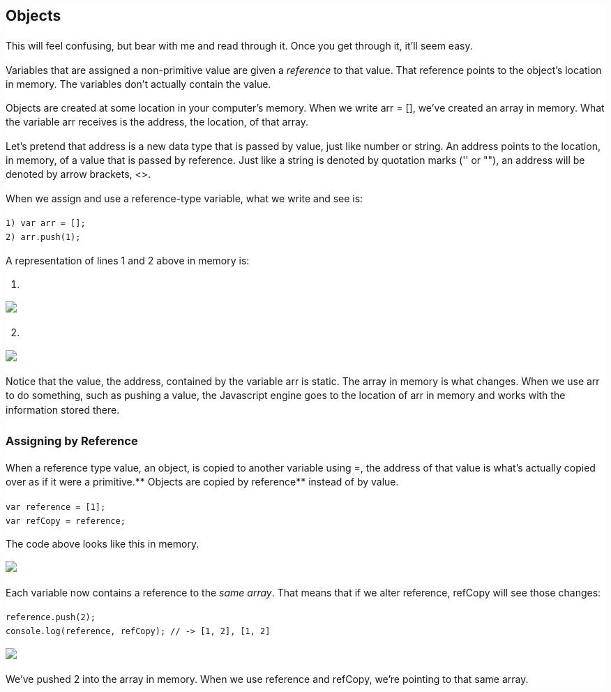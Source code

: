 ## Objects

This will feel confusing, but bear with me and read through it. Once you get through it, it’ll seem easy.

Variables that are assigned a non-primitive value are given a *reference* to that value. That reference points to the object’s location in memory. The variables don’t actually contain the value.

Objects are created at some location in your computer’s memory. When we write arr = [], we’ve created an array in memory. What the variable arr receives is the address, the location, of that array.

Let’s pretend that address is a new data type that is passed by value, just like number or string. An address points to the location, in memory, of a value that is passed by reference. Just like a string is denoted by quotation marks ('' or ""), an address will be denoted by arrow brackets, <>.

When we assign and use a reference-type variable, what we write and see is:

    1) var arr = [];
    2) arr.push(1);

A representation of lines 1 and 2 above in memory is:

1.

![](https://cdn-images-1.medium.com/max/4680/1*h1aXuPwCyhu6GKwgeFMLDw.png)

2.

![](https://cdn-images-1.medium.com/max/4678/1*HaemMnuU05EW1b3BZPubIg.png)

Notice that the value, the address, contained by the variable arr is static. The array in memory is what changes. When we use arr to do something, such as pushing a value, the Javascript engine goes to the location of arr in memory and works with the information stored there.

### Assigning by Reference

When a reference type value, an object, is copied to another variable using =, the address of that value is what’s actually copied over as if it were a primitive.** Objects are copied by reference** instead of by value.

    var reference = [1];
    var refCopy = reference;

The code above looks like this in memory.

![](https://cdn-images-1.medium.com/max/4670/1*d2W3ulHbHRGrFQ-c1SG5gA.png)

Each variable now contains a reference to the *same array*. That means that if we alter reference, refCopy will see those changes:

    reference.push(2);
    console.log(reference, refCopy); // -> [1, 2], [1, 2]

![](https://cdn-images-1.medium.com/max/4666/1*RFrFRXIperg0yTwXauc97w.png)

We’ve pushed 2 into the array in memory. When we use reference and refCopy, we’re pointing to that same array.
